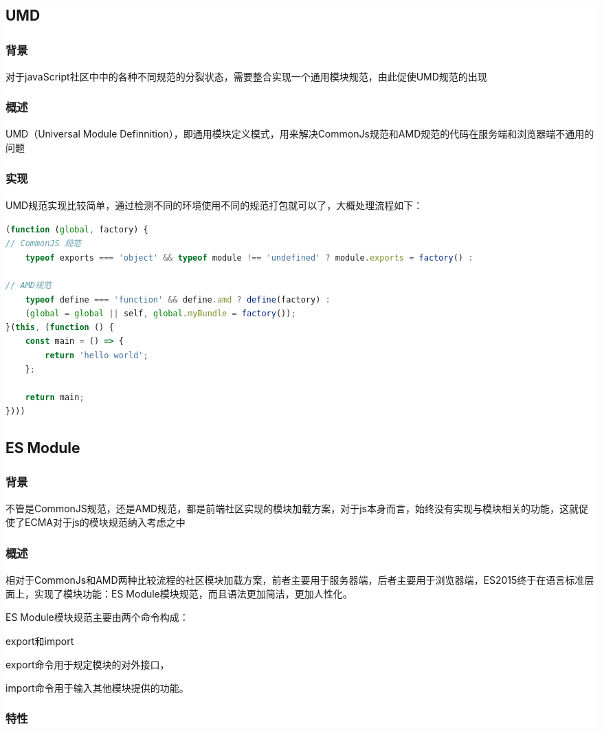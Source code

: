 ## UMD

### 背景

对于javaScript社区中中的各种不同规范的分裂状态，需要整合实现一个通用模块规范，由此促使UMD规范的出现

### 概述

UMD（Universal Module Definnition），即通用模块定义模式，用来解决CommonJs规范和AMD规范的代码在服务端和浏览器端不通用的问题

### 实现

UMD规范实现比较简单，通过检测不同的环境使用不同的规范打包就可以了，大概处理流程如下：

```js
(function (global, factory) {
// CommonJS 规范
    typeof exports === 'object' && typeof module !== 'undefined' ? module.exports = factory() : 

// AMD规范
    typeof define === 'function' && define.amd ? define(factory) :
    (global = global || self, global.myBundle = factory());
}(this, (function () { 
    const main = () => {
        return 'hello world';
    };

    return main;
})))

```

## ES Module

### 背景

不管是CommonJS规范，还是AMD规范，都是前端社区实现的模块加载方案，对于js本身而言，始终没有实现与模块相关的功能，这就促使了ECMA对于js的模块规范纳入考虑之中

### 概述

相对于CommonJs和AMD两种比较流程的社区模块加载方案，前者主要用于服务器端，后者主要用于浏览器端，ES2015终于在语言标准层面上，实现了模块功能：ES Module模块规范，而且语法更加简洁，更加人性化。

ES Module模块规范主要由两个命令构成：

export和import

export命令用于规定模块的对外接口，

import命令用于输入其他模块提供的功能。

### 特性
